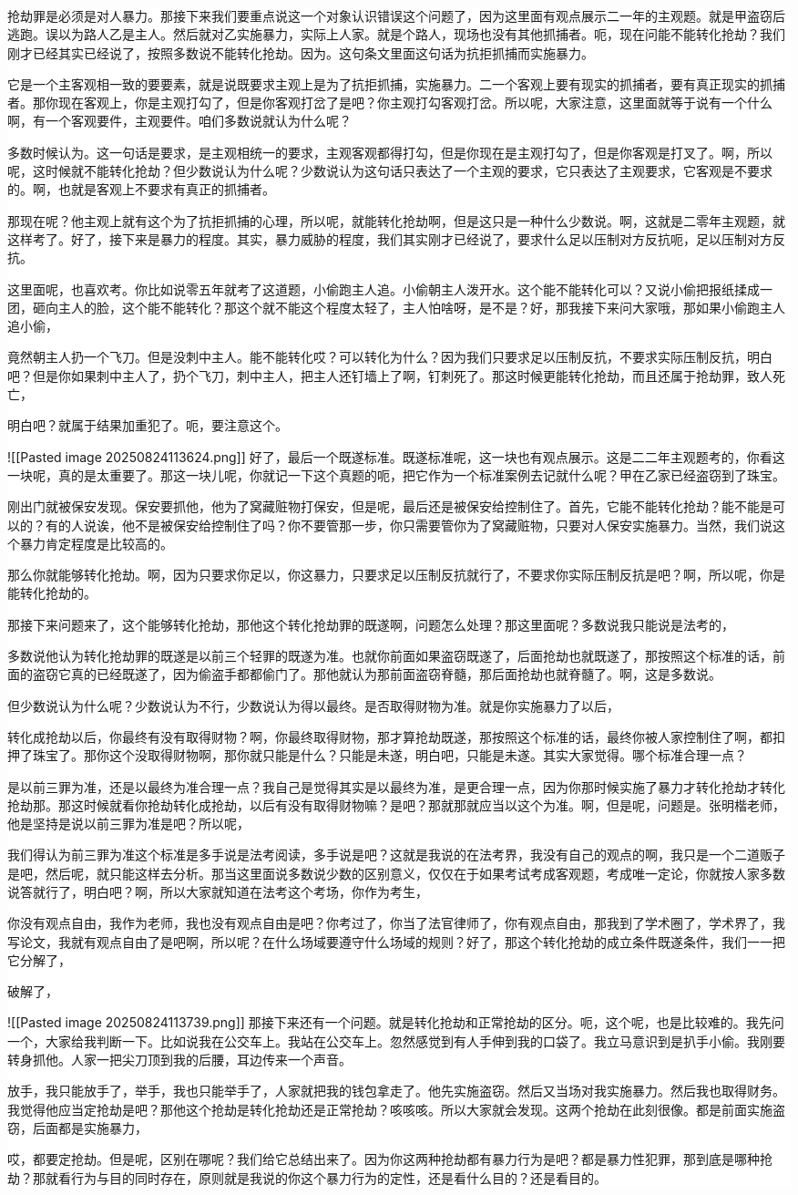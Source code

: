 抢劫罪是必须是对人暴力。那接下来我们要重点说这一个对象认识错误这个问题了，因为这里面有观点展示二一年的主观题。就是甲盗窃后逃跑。误以为路人乙是主人。然后就对乙实施暴力，实际上人家。就是个路人，现场也没有其他抓捕者。呃，现在问能不能转化抢劫？我们刚才已经其实已经说了，按照多数说不能转化抢劫。因为。这句条文里面这句话为抗拒抓捕而实施暴力。

它是一个主客观相一致的要要素，就是说既要求主观上是为了抗拒抓捕，实施暴力。二一个客观上要有现实的抓捕者，要有真正现实的抓捕者。那你现在客观上，你是主观打勾了，但是你客观打岔了是吧？你主观打勾客观打岔。所以呢，大家注意，这里面就等于说有一个什么啊，有一个客观要件，主观要件。咱们多数说就认为什么呢？

多数时候认为。这一句话是要求，是主观相统一的要求，主观客观都得打勾，但是你现在是主观打勾了，但是你客观是打叉了。啊，所以呢，这时候就不能转化抢劫？但少数说认为什么呢？少数说认为这句话只表达了一个主观的要求，它只表达了主观要求，它客观是不要求的。啊，也就是客观上不要求有真正的抓捕者。

那现在呢？他主观上就有这个为了抗拒抓捕的心理，所以呢，就能转化抢劫啊，但是这只是一种什么少数说。啊，这就是二零年主观题，就这样考了。好了，接下来是暴力的程度。其实，暴力威胁的程度，我们其实刚才已经说了，要求什么足以压制对方反抗呃，足以压制对方反抗。

这里面呢，也喜欢考。你比如说零五年就考了这道题，小偷跑主人追。小偷朝主人泼开水。这个能不能转化可以？又说小偷把报纸揉成一团，砸向主人的脸，这个能不能转化？那这个就不能这个程度太轻了，主人怕啥呀，是不是？好，那我接下来问大家哦，那如果小偷跑主人追小偷，

竟然朝主人扔一个飞刀。但是没刺中主人。能不能转化哎？可以转化为什么？因为我们只要求足以压制反抗，不要求实际压制反抗，明白吧？但是你如果刺中主人了，扔个飞刀，刺中主人，把主人还钉墙上了啊，钉刺死了。那这时候更能转化抢劫，而且还属于抢劫罪，致人死亡，

明白吧？就属于结果加重犯了。呃，要注意这个。

![[Pasted image 20250824113624.png]]
好了，最后一个既遂标准。既遂标准呢，这一块也有观点展示。这是二二年主观题考的，你看这一块呢，真的是太重要了。那这一块儿呢，你就记一下这个真题的呃，把它作为一个标准案例去记就什么呢？甲在乙家已经盗窃到了珠宝。

刚出门就被保安发现。保安要抓他，他为了窝藏赃物打保安，但是呢，最后还是被保安给控制住了。首先，它能不能转化抢劫？能不能是可以的？有的人说诶，他不是被保安给控制住了吗？你不要管那一步，你只需要管你为了窝藏赃物，只要对人保安实施暴力。当然，我们说这个暴力肯定程度是比较高的。

那么你就能够转化抢劫。啊，因为只要求你足以，你这暴力，只要求足以压制反抗就行了，不要求你实际压制反抗是吧？啊，所以呢，你是能转化抢劫的。

那接下来问题来了，这个能够转化抢劫，那他这个转化抢劫罪的既遂啊，问题怎么处理？那这里面呢？多数说我只能说是法考的，

多数说他认为转化抢劫罪的既遂是以前三个轻罪的既遂为准。也就你前面如果盗窃既遂了，后面抢劫也就既遂了，那按照这个标准的话，前面的盗窃它真的已经既遂了，因为偷盗手都都偷门了。那他就认为那前面盗窃脊髓，那后面抢劫也就脊髓了。啊，这是多数说。

但少数说认为什么呢？少数说认为不行，少数说认为得以最终。是否取得财物为准。就是你实施暴力了以后，

转化成抢劫以后，你最终有没有取得财物？啊，你最终取得财物，那才算抢劫既遂，那按照这个标准的话，最终你被人家控制住了啊，都扣押了珠宝了。那你这个没取得财物啊，那你就只能是什么？只能是未遂，明白吧，只能是未遂。其实大家觉得。哪个标准合理一点？

是以前三罪为准，还是以最终为准合理一点？我自己是觉得其实是以最终为准，是更合理一点，因为你那时候实施了暴力才转化抢劫才转化抢劫那。那这时候就看你抢劫转化成抢劫，以后有没有取得财物嘛？是吧？那就那就应当以这个为准。啊，但是呢，问题是。张明楷老师，他是坚持是说以前三罪为准是吧？所以呢，

我们得认为前三罪为准这个标准是多手说是法考阅读，多手说是吧？这就是我说的在法考界，我没有自己的观点的啊，我只是一个二道贩子是吧，然后呢，就只能这样去分析。那当这里面说多数说少数的区别意义，仅仅在于如果考试考成客观题，考成唯一定论，你就按人家多数说答就行了，明白吧？啊，所以大家就知道在法考这个考场，你作为考生，

你没有观点自由，我作为老师，我也没有观点自由是吧？你考过了，你当了法官律师了，你有观点自由，那我到了学术圈了，学术界了，我写论文，我就有观点自由了是吧啊，所以呢？在什么场域要遵守什么场域的规则？好了，那这个转化抢劫的成立条件既遂条件，我们一一把它分解了，

破解了，

![[Pasted image 20250824113739.png]]
那接下来还有一个问题。就是转化抢劫和正常抢劫的区分。呃，这个呢，也是比较难的。我先问一个，大家给我判断一下。比如说我在公交车上。我站在公交车上。忽然感觉到有人手伸到我的口袋了。我立马意识到是扒手小偷。我刚要转身抓他。人家一把尖刀顶到我的后腰，耳边传来一个声音。

放手，我只能放手了，举手，我也只能举手了，人家就把我的钱包拿走了。他先实施盗窃。然后又当场对我实施暴力。然后我也取得财务。我觉得他应当定抢劫是吧？那他这个抢劫是转化抢劫还是正常抢劫？咳咳咳。所以大家就会发现。这两个抢劫在此刻很像。都是前面实施盗窃，后面都是实施暴力，

哎，都要定抢劫。但是呢，区别在哪呢？我们给它总结出来了。因为你这两种抢劫都有暴力行为是吧？都是暴力性犯罪，那到底是哪种抢劫？那就看行为与目的同时存在，原则就是我说的你这个暴力行为的定性，还是看什么目的？还是看目的。
